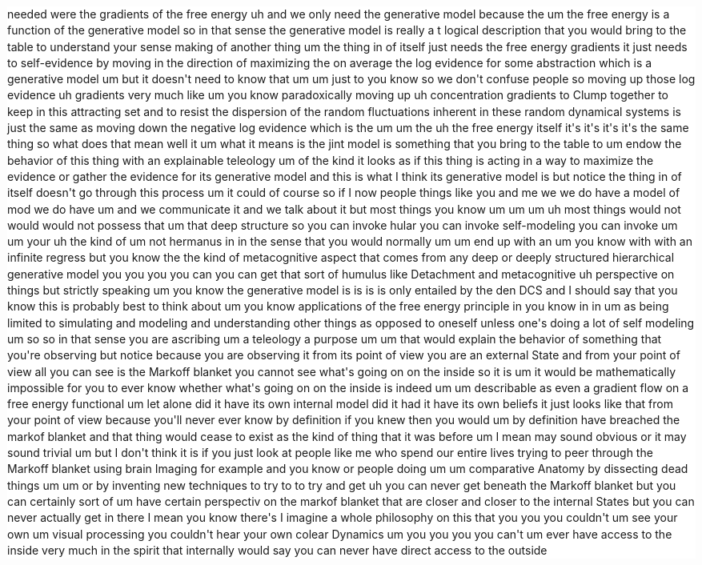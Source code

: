 needed were the gradients of the free energy uh and we only need the generative model because the um the free
energy is a function of the generative model so in that sense the generative
model is really a t logical description that you would bring to the table to
understand your sense making of another thing um the thing in of itself just
needs the free energy gradients it just needs to self-evidence by moving in the direction of maximizing the on average
the log evidence for some abstraction which is a generative model um but it
doesn't need to know that um um just to you know so we don't confuse people so
moving up those log evidence uh gradients very much like um you know
paradoxically moving up uh concentration gradients to Clump together to keep in this attracting set and to resist the
dispersion of the random fluctuations inherent in these random dynamical systems is just the same as moving down
the negative log evidence which is the um um the uh the free energy itself it's
it's it's it's the same thing so what does that mean well it um what it means
is the jint model is something that you bring to the table to um endow
the behavior of this thing with an explainable teleology um of the kind it looks as if
this thing is acting in a way to maximize the evidence or gather the
evidence for its generative model and this is what I think its generative model is but notice the thing in of
itself doesn't go through this process um it could of course so if I now people
things like you and me we we do have a model of mod we do have
um and we communicate it and we talk about it but most things you know um um
um uh most things would not would would not possess that um that deep structure
so you can invoke hular you can invoke self-modeling you can invoke um
um your uh the kind of um not hermanus in in the
sense that you would normally um um end up with an um you know with with an
infinite regress but you know the the kind of metacognitive aspect that comes
from any deep or deeply structured hierarchical generative model
you you you you can you can get that sort of humulus like Detachment and metacognitive uh perspective on things
but strictly speaking um you know the generative model is is is is only entailed by the den DCS and I should say
that you know this is probably best to think about um you know applications of
the free energy principle in you know in in um as being limited to simulating and
modeling and understanding other things as opposed to oneself unless one's doing
a lot of self modeling um so so in that sense you are
ascribing um a teleology a purpose um um
that would explain the behavior of something that you're observing but notice because you are observing it from
its point of view you are an external State and from your point of view all
you can see is the Markoff blanket you cannot see what's going on on the inside
so it is um it would be mathematically impossible for you to ever know whether
what's going on on the inside is indeed um um describable as even a gradient flow
on a free energy functional um let alone did it have its own internal model did it had it have its own beliefs it just
looks like that from your point of view because you'll never ever know by
definition if you knew then you would um by definition have breached the markof
blanket and that thing would cease to exist as the kind of thing that it was before um I mean may sound obvious or it
may sound trivial um but I don't think it is if you just look at people like me
who spend our entire lives trying to peer through the Markoff blanket using brain Imaging for example and you know
or people doing um um comparative Anatomy by dissecting dead things um um
or by inventing new techniques to try to to try and get uh you can never get beneath the Markoff blanket but you can
certainly sort of um have certain perspectiv on the markof blanket that are closer and closer to the internal States but you can never actually get in
there I mean you know there's I imagine a whole philosophy on this that you you you couldn't um see your own um visual
processing you couldn't hear your own colear Dynamics um
you you you you can't um ever have access to the inside very much in the
spirit that internally would say you can never have direct access to the outside